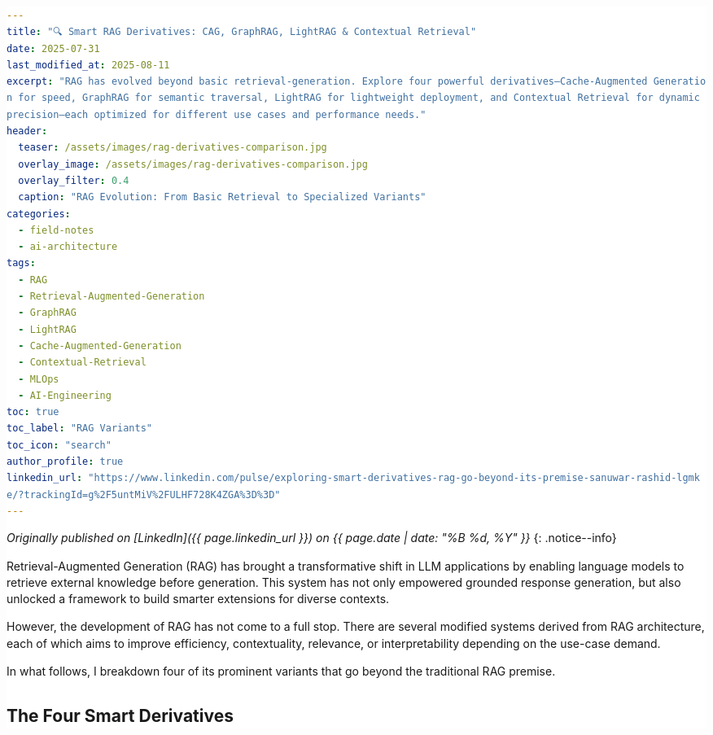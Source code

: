 ```yaml
---
title: "🔍 Smart RAG Derivatives: CAG, GraphRAG, LightRAG & Contextual Retrieval"
date: 2025-07-31
last_modified_at: 2025-08-11
excerpt: "RAG has evolved beyond basic retrieval-generation. Explore four powerful derivatives—Cache-Augmented Generation for speed, GraphRAG for semantic traversal, LightRAG for lightweight deployment, and Contextual Retrieval for dynamic precision—each optimized for different use cases and performance needs."
header:
  teaser: /assets/images/rag-derivatives-comparison.jpg
  overlay_image: /assets/images/rag-derivatives-comparison.jpg
  overlay_filter: 0.4
  caption: "RAG Evolution: From Basic Retrieval to Specialized Variants"
categories:
  - field-notes
  - ai-architecture
tags:
  - RAG
  - Retrieval-Augmented-Generation
  - GraphRAG
  - LightRAG
  - Cache-Augmented-Generation
  - Contextual-Retrieval
  - MLOps
  - AI-Engineering
toc: true
toc_label: "RAG Variants"
toc_icon: "search"
author_profile: true
linkedin_url: "https://www.linkedin.com/pulse/exploring-smart-derivatives-rag-go-beyond-its-premise-sanuwar-rashid-lgmke/?trackingId=g%2F5untMiV%2FULHF728K4ZGA%3D%3D"
---
```


*Originally published on [LinkedIn]({{ page.linkedin_url }}) on {{ page.date | date: "%B %d, %Y" }}*
{: .notice--info}

Retrieval-Augmented Generation (RAG) has brought a transformative shift in LLM applications by enabling language models to retrieve external knowledge before generation. This system has not only empowered grounded response generation, but also unlocked a framework to build smarter extensions for diverse contexts.

However, the development of RAG has not come to a full stop. There are several modified systems derived from RAG architecture, each of which aims to improve efficiency, contextuality, relevance, or interpretability depending on the use-case demand.

In what follows, I breakdown four of its prominent variants that go beyond the traditional RAG premise.

## The Four Smart Derivatives
